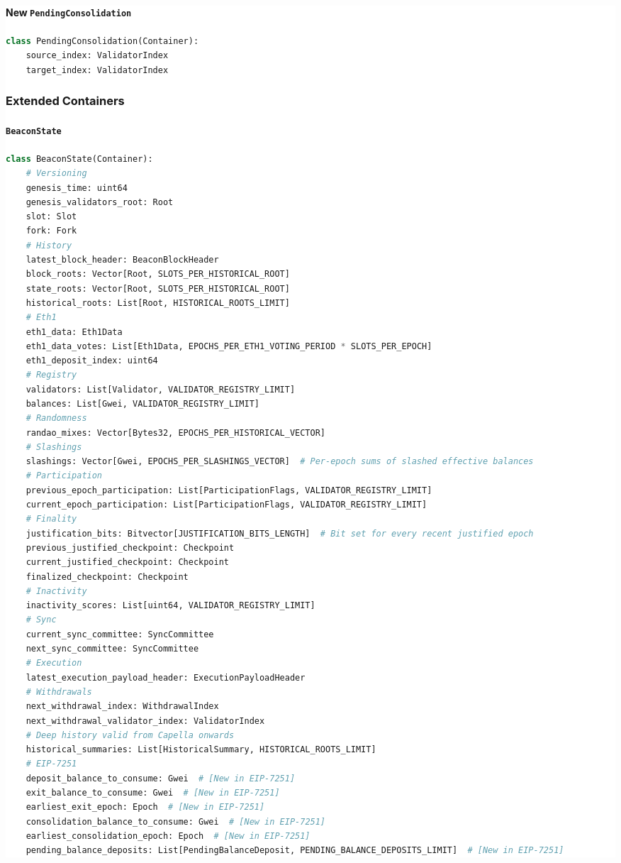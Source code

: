 #### New `PendingConsolidation`
```python
class PendingConsolidation(Container):
    source_index: ValidatorIndex
    target_index: ValidatorIndex
```

### Extended Containers

#### `BeaconState`

```python
class BeaconState(Container):
    # Versioning
    genesis_time: uint64
    genesis_validators_root: Root
    slot: Slot
    fork: Fork
    # History
    latest_block_header: BeaconBlockHeader
    block_roots: Vector[Root, SLOTS_PER_HISTORICAL_ROOT]
    state_roots: Vector[Root, SLOTS_PER_HISTORICAL_ROOT]
    historical_roots: List[Root, HISTORICAL_ROOTS_LIMIT]
    # Eth1
    eth1_data: Eth1Data
    eth1_data_votes: List[Eth1Data, EPOCHS_PER_ETH1_VOTING_PERIOD * SLOTS_PER_EPOCH]
    eth1_deposit_index: uint64
    # Registry
    validators: List[Validator, VALIDATOR_REGISTRY_LIMIT]
    balances: List[Gwei, VALIDATOR_REGISTRY_LIMIT]
    # Randomness
    randao_mixes: Vector[Bytes32, EPOCHS_PER_HISTORICAL_VECTOR]
    # Slashings
    slashings: Vector[Gwei, EPOCHS_PER_SLASHINGS_VECTOR]  # Per-epoch sums of slashed effective balances
    # Participation
    previous_epoch_participation: List[ParticipationFlags, VALIDATOR_REGISTRY_LIMIT]
    current_epoch_participation: List[ParticipationFlags, VALIDATOR_REGISTRY_LIMIT]
    # Finality
    justification_bits: Bitvector[JUSTIFICATION_BITS_LENGTH]  # Bit set for every recent justified epoch
    previous_justified_checkpoint: Checkpoint
    current_justified_checkpoint: Checkpoint
    finalized_checkpoint: Checkpoint
    # Inactivity
    inactivity_scores: List[uint64, VALIDATOR_REGISTRY_LIMIT]
    # Sync
    current_sync_committee: SyncCommittee
    next_sync_committee: SyncCommittee
    # Execution
    latest_execution_payload_header: ExecutionPayloadHeader
    # Withdrawals
    next_withdrawal_index: WithdrawalIndex
    next_withdrawal_validator_index: ValidatorIndex
    # Deep history valid from Capella onwards
    historical_summaries: List[HistoricalSummary, HISTORICAL_ROOTS_LIMIT]
    # EIP-7251
    deposit_balance_to_consume: Gwei  # [New in EIP-7251]
    exit_balance_to_consume: Gwei  # [New in EIP-7251]
    earliest_exit_epoch: Epoch  # [New in EIP-7251]
    consolidation_balance_to_consume: Gwei  # [New in EIP-7251]
    earliest_consolidation_epoch: Epoch  # [New in EIP-7251]
    pending_balance_deposits: List[PendingBalanceDeposit, PENDING_BALANCE_DEPOSITS_LIMIT]  # [New in EIP-7251]
```